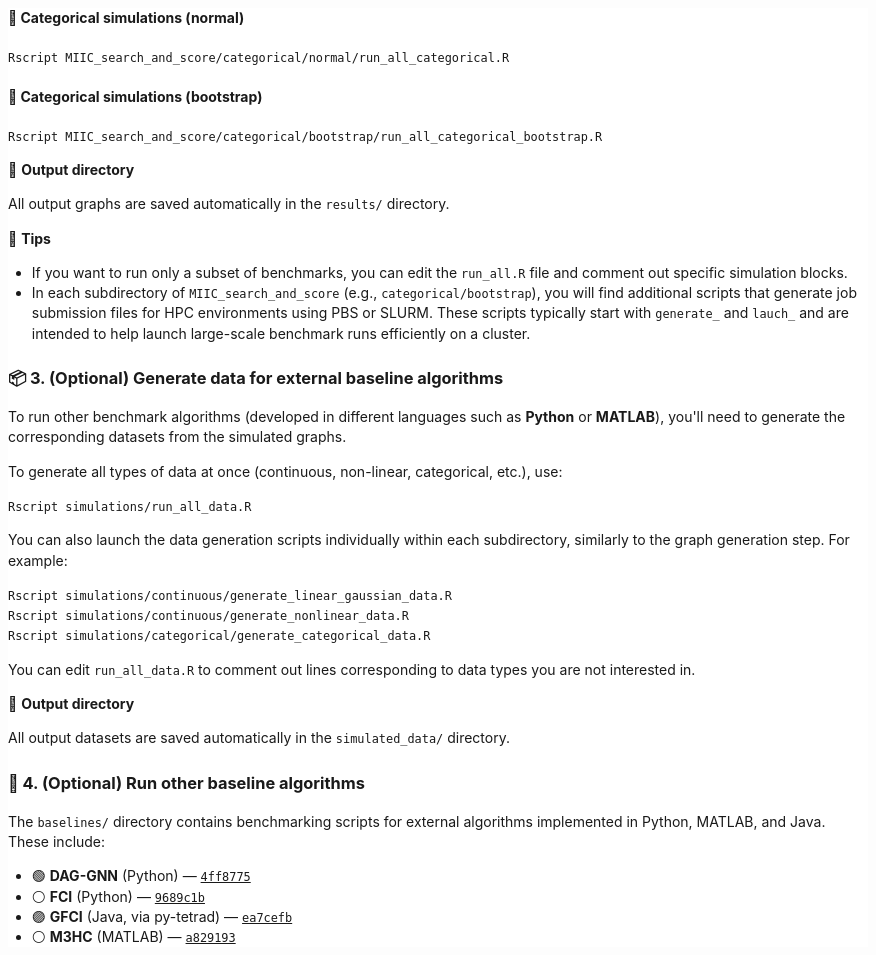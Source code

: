 #### 🔹 Categorical simulations (normal)

```bash
Rscript MIIC_search_and_score/categorical/normal/run_all_categorical.R
```

#### 🔹 Categorical simulations (bootstrap)

```bash
Rscript MIIC_search_and_score/categorical/bootstrap/run_all_categorical_bootstrap.R
```

📁 **Output directory**

All output graphs are saved automatically in the `results/` directory.

🧠 **Tips**

- If you want to run only a subset of benchmarks, you can edit the `run_all.R` file and comment out specific simulation blocks.
- In each subdirectory of `MIIC_search_and_score` (e.g., `categorical/bootstrap`), you will find additional scripts that generate job submission files for HPC environments using PBS or SLURM. These scripts typically start with `generate_` and `lauch_` and are intended to help launch large-scale benchmark runs efficiently on a cluster.

### 📦 3. (Optional) Generate data for external baseline algorithms

To run other benchmark algorithms (developed in different languages such as **Python** or **MATLAB**), you'll need to generate the corresponding datasets from the simulated graphs.

To generate all types of data at once (continuous, non-linear, categorical, etc.), use:

```bash
Rscript simulations/run_all_data.R
```

You can also launch the data generation scripts individually within each subdirectory, similarly to the graph generation step. For example:

```bash
Rscript simulations/continuous/generate_linear_gaussian_data.R
Rscript simulations/continuous/generate_nonlinear_data.R
Rscript simulations/categorical/generate_categorical_data.R
```

You can edit `run_all_data.R` to comment out lines corresponding to data types you are not interested in.

📁 **Output directory**

All output datasets are saved automatically in the `simulated_data/` directory.

### 🧪 4. (Optional) Run other baseline algorithms

The `baselines/` directory contains benchmarking scripts for external algorithms implemented in Python, MATLAB, and Java. These include:

- 🟢 **DAG-GNN** (Python) — [`4ff8775`](https://github.com/ronikobrosly/DAG_from_GNN/commit/4ff8775f46cc626fad464e53b2002128a02c9a68)
- ⚪️ **FCI** (Python) — [`9689c1b`](https://github.com/py-why/causal-learn/commit/9689c1bdc468847729eacf0921b76f598161ae16)
- 🟣 **GFCI** (Java, via py-tetrad) — [`ea7cefb`](https://github.com/cmu-phil/py-tetrad/commit/ea7cefb12796d26337a0c0f2f7bd4deb470ce523)
- ⚪️ **M3HC** (MATLAB) — [`a829193`](https://github.com/mensxmachina/M3HC/commit/a82919329608d1d6482f476873ec559b4839665e)

